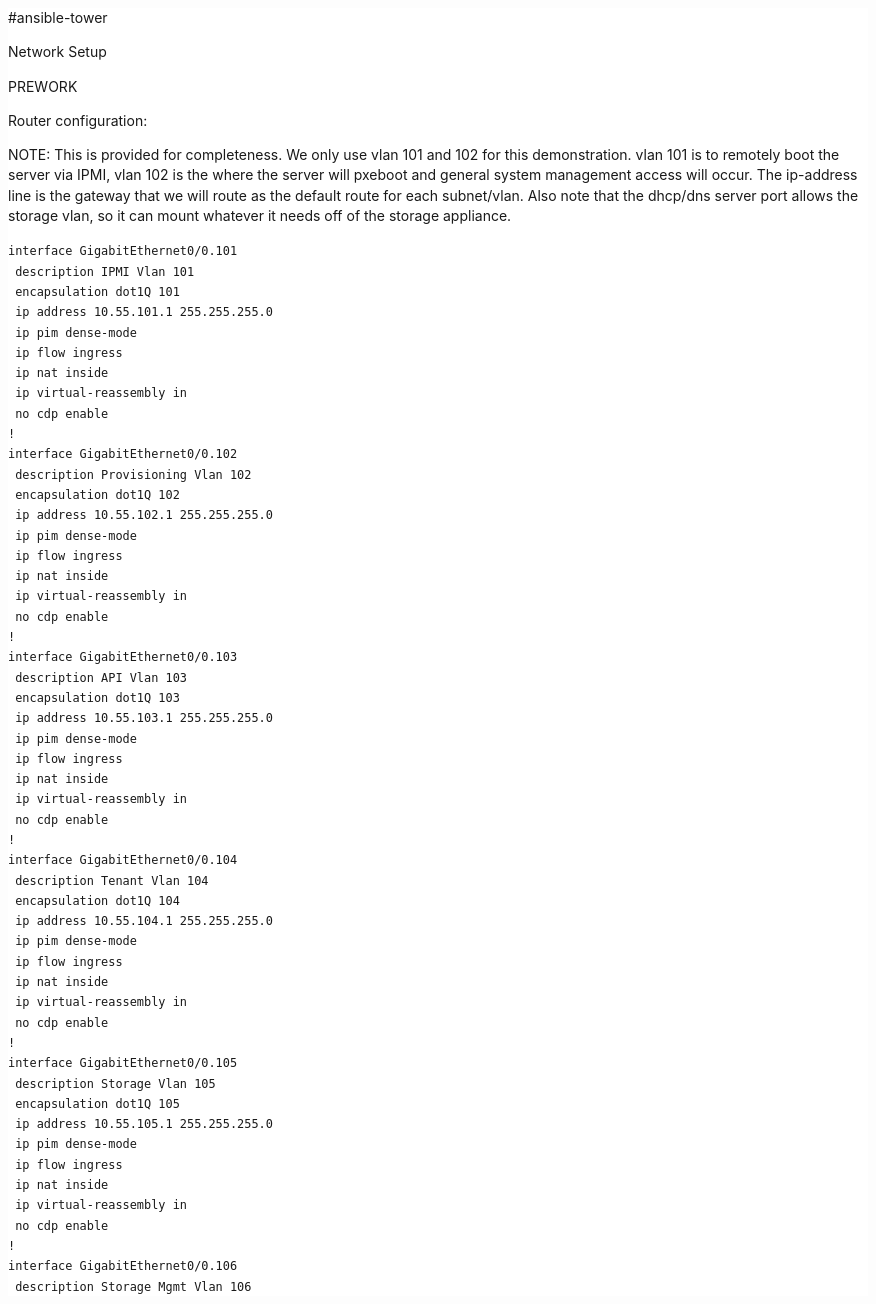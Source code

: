 #ansible-tower

Network Setup

PREWORK

Router configuration:

NOTE: This is provided for completeness. We only use vlan 101 and 102 for this demonstration. vlan 101 is to remotely boot the server via IPMI, vlan 102 is the where the server will pxeboot and general system management access will occur.  The ip-address line is the gateway that we will route as the default route for each subnet/vlan. Also note that the dhcp/dns server port allows the storage vlan, so it can mount whatever it needs off of the storage appliance.

	interface GigabitEthernet0/0.101
	 description IPMI Vlan 101
	 encapsulation dot1Q 101
	 ip address 10.55.101.1 255.255.255.0
	 ip pim dense-mode
	 ip flow ingress
	 ip nat inside
	 ip virtual-reassembly in
	 no cdp enable
	!
	interface GigabitEthernet0/0.102
	 description Provisioning Vlan 102
	 encapsulation dot1Q 102
	 ip address 10.55.102.1 255.255.255.0
	 ip pim dense-mode
	 ip flow ingress
	 ip nat inside
	 ip virtual-reassembly in
	 no cdp enable
	!
	interface GigabitEthernet0/0.103
	 description API Vlan 103
	 encapsulation dot1Q 103
	 ip address 10.55.103.1 255.255.255.0
	 ip pim dense-mode
	 ip flow ingress
	 ip nat inside
	 ip virtual-reassembly in
	 no cdp enable
	!
	interface GigabitEthernet0/0.104
	 description Tenant Vlan 104
	 encapsulation dot1Q 104
	 ip address 10.55.104.1 255.255.255.0
	 ip pim dense-mode
	 ip flow ingress
	 ip nat inside
	 ip virtual-reassembly in
	 no cdp enable
	!
	interface GigabitEthernet0/0.105
	 description Storage Vlan 105
	 encapsulation dot1Q 105
	 ip address 10.55.105.1 255.255.255.0
	 ip pim dense-mode
	 ip flow ingress
	 ip nat inside
	 ip virtual-reassembly in
	 no cdp enable
	!
	interface GigabitEthernet0/0.106
	 description Storage Mgmt Vlan 106